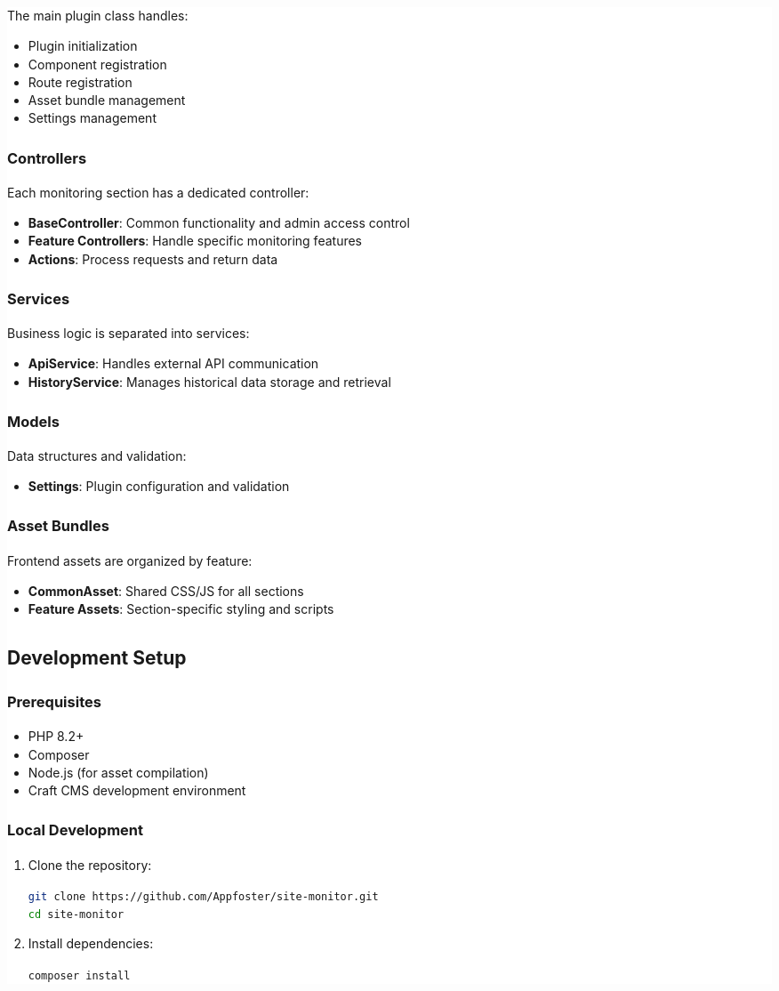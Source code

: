 The main plugin class handles:

- Plugin initialization
- Component registration
- Route registration
- Asset bundle management
- Settings management

### Controllers

Each monitoring section has a dedicated controller:

- **BaseController**: Common functionality and admin access control
- **Feature Controllers**: Handle specific monitoring features
- **Actions**: Process requests and return data

### Services

Business logic is separated into services:

- **ApiService**: Handles external API communication
- **HistoryService**: Manages historical data storage and retrieval

### Models

Data structures and validation:

- **Settings**: Plugin configuration and validation

### Asset Bundles

Frontend assets are organized by feature:

- **CommonAsset**: Shared CSS/JS for all sections
- **Feature Assets**: Section-specific styling and scripts

## Development Setup

### Prerequisites

- PHP 8.2+
- Composer
- Node.js (for asset compilation)
- Craft CMS development environment

### Local Development

1. Clone the repository:
   ```bash
   git clone https://github.com/Appfoster/site-monitor.git
   cd site-monitor
   ```

2. Install dependencies:
   ```bash
   composer install
   ```
